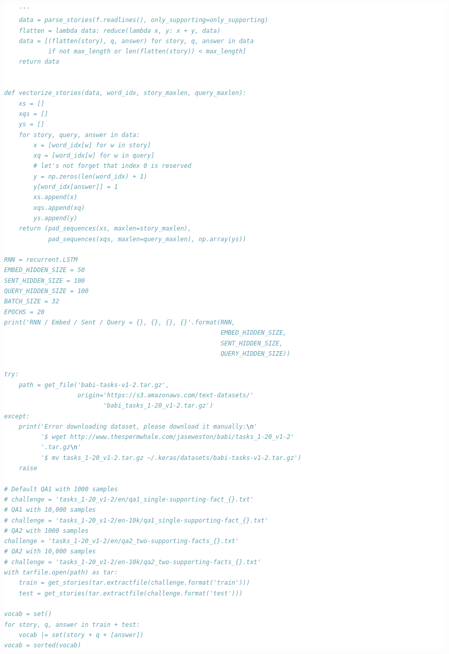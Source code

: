 ```python
    '''
    data = parse_stories(f.readlines(), only_supporting=only_supporting)
    flatten = lambda data: reduce(lambda x, y: x + y, data)
    data = [(flatten(story), q, answer) for story, q, answer in data
            if not max_length or len(flatten(story)) < max_length]
    return data


def vectorize_stories(data, word_idx, story_maxlen, query_maxlen):
    xs = []
    xqs = []
    ys = []
    for story, query, answer in data:
        x = [word_idx[w] for w in story]
        xq = [word_idx[w] for w in query]
        # let's not forget that index 0 is reserved
        y = np.zeros(len(word_idx) + 1)
        y[word_idx[answer]] = 1
        xs.append(x)
        xqs.append(xq)
        ys.append(y)
    return (pad_sequences(xs, maxlen=story_maxlen),
            pad_sequences(xqs, maxlen=query_maxlen), np.array(ys))

RNN = recurrent.LSTM
EMBED_HIDDEN_SIZE = 50
SENT_HIDDEN_SIZE = 100
QUERY_HIDDEN_SIZE = 100
BATCH_SIZE = 32
EPOCHS = 20
print('RNN / Embed / Sent / Query = {}, {}, {}, {}'.format(RNN,
                                                           EMBED_HIDDEN_SIZE,
                                                           SENT_HIDDEN_SIZE,
                                                           QUERY_HIDDEN_SIZE))

try:
    path = get_file('babi-tasks-v1-2.tar.gz',
                    origin='https://s3.amazonaws.com/text-datasets/'
                           'babi_tasks_1-20_v1-2.tar.gz')
except:
    print('Error downloading dataset, please download it manually:\n'
          '$ wget http://www.thespermwhale.com/jaseweston/babi/tasks_1-20_v1-2'
          '.tar.gz\n'
          '$ mv tasks_1-20_v1-2.tar.gz ~/.keras/datasets/babi-tasks-v1-2.tar.gz')
    raise

# Default QA1 with 1000 samples
# challenge = 'tasks_1-20_v1-2/en/qa1_single-supporting-fact_{}.txt'
# QA1 with 10,000 samples
# challenge = 'tasks_1-20_v1-2/en-10k/qa1_single-supporting-fact_{}.txt'
# QA2 with 1000 samples
challenge = 'tasks_1-20_v1-2/en/qa2_two-supporting-facts_{}.txt'
# QA2 with 10,000 samples
# challenge = 'tasks_1-20_v1-2/en-10k/qa2_two-supporting-facts_{}.txt'
with tarfile.open(path) as tar:
    train = get_stories(tar.extractfile(challenge.format('train')))
    test = get_stories(tar.extractfile(challenge.format('test')))

vocab = set()
for story, q, answer in train + test:
    vocab |= set(story + q + [answer])
vocab = sorted(vocab)

```